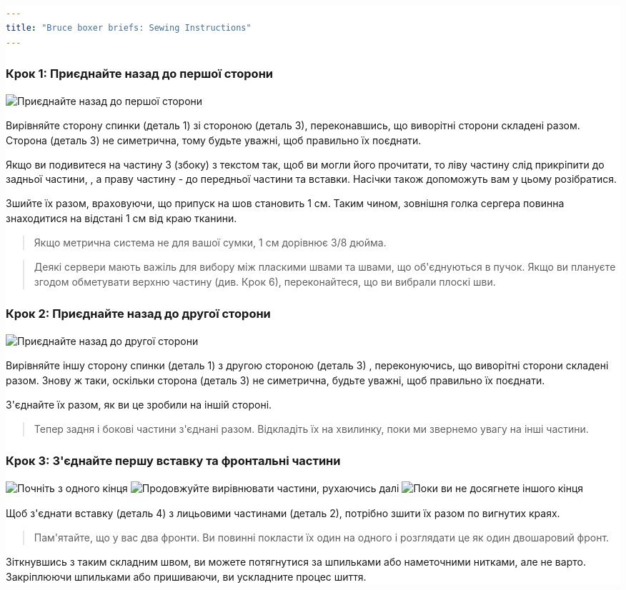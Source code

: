 ```yaml
---
title: "Bruce boxer briefs: Sewing Instructions"
---
```


<YouTube id='PL1gv5yv3DoZME1xe5fBEHd0rKPW_xNpF3' playlist />

### Крок 1: Приєднайте назад до першої сторони

![Приєднайте назад до першої сторони](step01.png)

Вирівняйте сторону спинки (деталь 1) зі стороною (деталь 3), переконавшись, що виворітні сторони складені разом. Сторона (деталь 3) не симетрична, тому будьте уважні, щоб правильно їх поєднати.

<Tip>
Якщо ви подивитеся на частину 3 (збоку) з текстом так, щоб ви могли його прочитати, то ліву частину слід прикріпити до задньої частини,
, а праву частину - до передньої частини та вставки. Насічки також допоможуть вам у цьому розібратися.
</Tip>

Зшийте їх разом, враховуючи, що припуск на шов становить 1 см. Таким чином, зовнішня голка сергера повинна знаходитися на відстані 1 см від краю тканини.

> Якщо метрична система не для вашої сумки, 1 см дорівнює 3/8 дюйма.

> Деякі сервери мають важіль для вибору між пласкими швами та швами, що об'єднуються в пучок. Якщо ви плануєте згодом обметувати верхню частину (див. Крок 6), переконайтеся, що ви вибрали плоскі шви.

### Крок 2: Приєднайте назад до другої сторони

![Приєднайте назад до другої сторони](step02.png)

Вирівняйте іншу сторону спинки (деталь 1) з другою стороною (деталь 3) , переконуючись, що виворітні сторони складені разом. Знову ж таки, оскільки сторона (деталь 3) не симетрична, будьте уважні, щоб правильно їх поєднати.

З'єднайте їх разом, як ви це зробили на іншій стороні.

> Тепер задня і бокові частини з'єднані разом. Відкладіть їх на хвилинку, поки ми звернемо увагу на інші частини.

### Крок 3: З'єднайте першу вставку та фронтальні частини

![Почніть з одного кінця](step03-a.png) ![Продовжуйте вирівнювати частини, рухаючись далі](step03-b.png) ![Поки ви не досягнете іншого кінця](step03-c.png)

Щоб з'єднати вставку (деталь 4) з лицьовими частинами (деталь 2), потрібно зшити їх разом по вигнутих краях.

> Пам'ятайте, що у вас два фронти. Ви повинні покласти їх один на одного і розглядати це як один двошаровий фронт.

Зіткнувшись з таким складним швом, ви можете потягнутися за шпильками або наметочними нитками, але не варто. Закріплюючи шпильками або пришиваючи, ви ускладните процес шиття.
